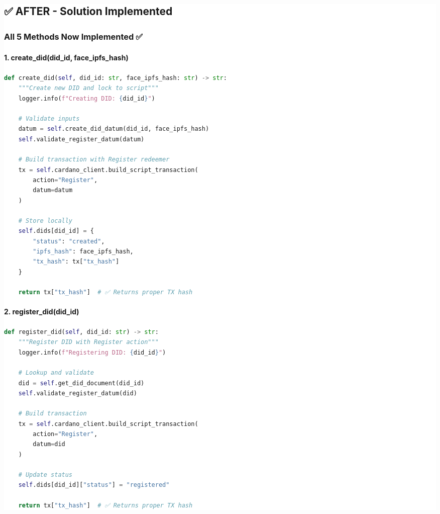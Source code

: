 
## ✅ AFTER - Solution Implemented

### All 5 Methods Now Implemented ✅

#### 1. create_did(did_id, face_ipfs_hash)
```python
def create_did(self, did_id: str, face_ipfs_hash: str) -> str:
    """Create new DID and lock to script"""
    logger.info(f"Creating DID: {did_id}")
    
    # Validate inputs
    datum = self.create_did_datum(did_id, face_ipfs_hash)
    self.validate_register_datum(datum)
    
    # Build transaction with Register redeemer
    tx = self.cardano_client.build_script_transaction(
        action="Register",
        datum=datum
    )
    
    # Store locally
    self.dids[did_id] = {
        "status": "created",
        "ipfs_hash": face_ipfs_hash,
        "tx_hash": tx["tx_hash"]
    }
    
    return tx["tx_hash"]  # ✅ Returns proper TX hash
```

#### 2. register_did(did_id)
```python
def register_did(self, did_id: str) -> str:
    """Register DID with Register action"""
    logger.info(f"Registering DID: {did_id}")
    
    # Lookup and validate
    did = self.get_did_document(did_id)
    self.validate_register_datum(did)
    
    # Build transaction
    tx = self.cardano_client.build_script_transaction(
        action="Register",
        datum=did
    )
    
    # Update status
    self.dids[did_id]["status"] = "registered"
    
    return tx["tx_hash"]  # ✅ Returns proper TX hash
```

